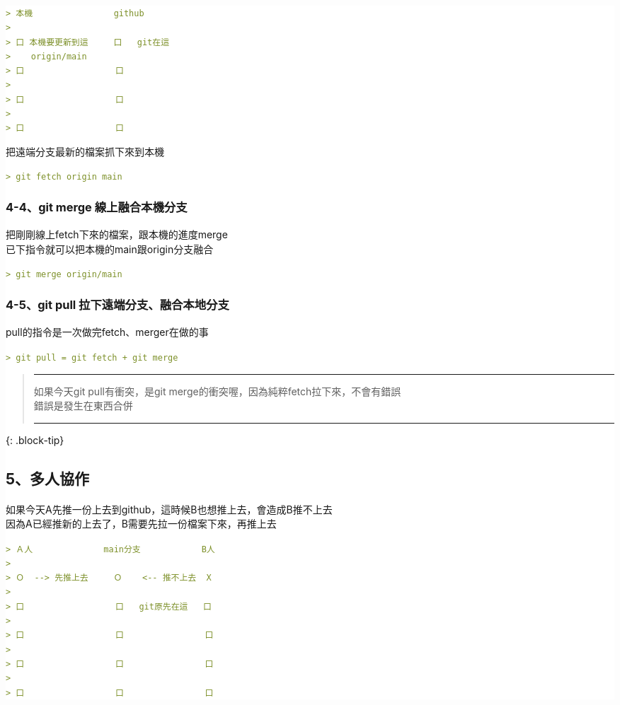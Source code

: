 ```md
> 本機                github
> 
> 口 本機要更新到這     口   git在這   
>    origin/main
> 口                  口
> 
> 口                  口
> 
> 口                  口
```


把遠端分支最新的檔案抓下來到本機
```md
> git fetch origin main
```

### 4-4、git merge 線上融合本機分支

把剛剛線上fetch下來的檔案，跟本機的進度merge    
已下指令就可以把本機的main跟origin分支融合    
```md
> git merge origin/main
```


### 4-5、git pull 拉下遠端分支、融合本地分支

pull的指令是一次做完fetch、merger在做的事
```md
> git pull = git fetch + git merge
```

> ---    
> 如果今天git pull有衝突，是git merge的衝突喔，因為純粹fetch拉下來，不會有錯誤  
> 錯誤是發生在東西合併
>    
> ---    
{: .block-tip}





5、多人協作
------

如果今天A先推一份上去到github，這時候B也想推上去，會造成B推不上去   
因為A已經推新的上去了，B需要先拉一份檔案下來，再推上去  

```md
> Ａ人              main分支            B人               
>                        
> Ｏ  --> 先推上去     Ｏ    <-- 推不上去  X
> 
> 口                  口   git原先在這   口
>    
> 口                  口                口
> 
> 口                  口                口
>  
> 口                  口                口
```
